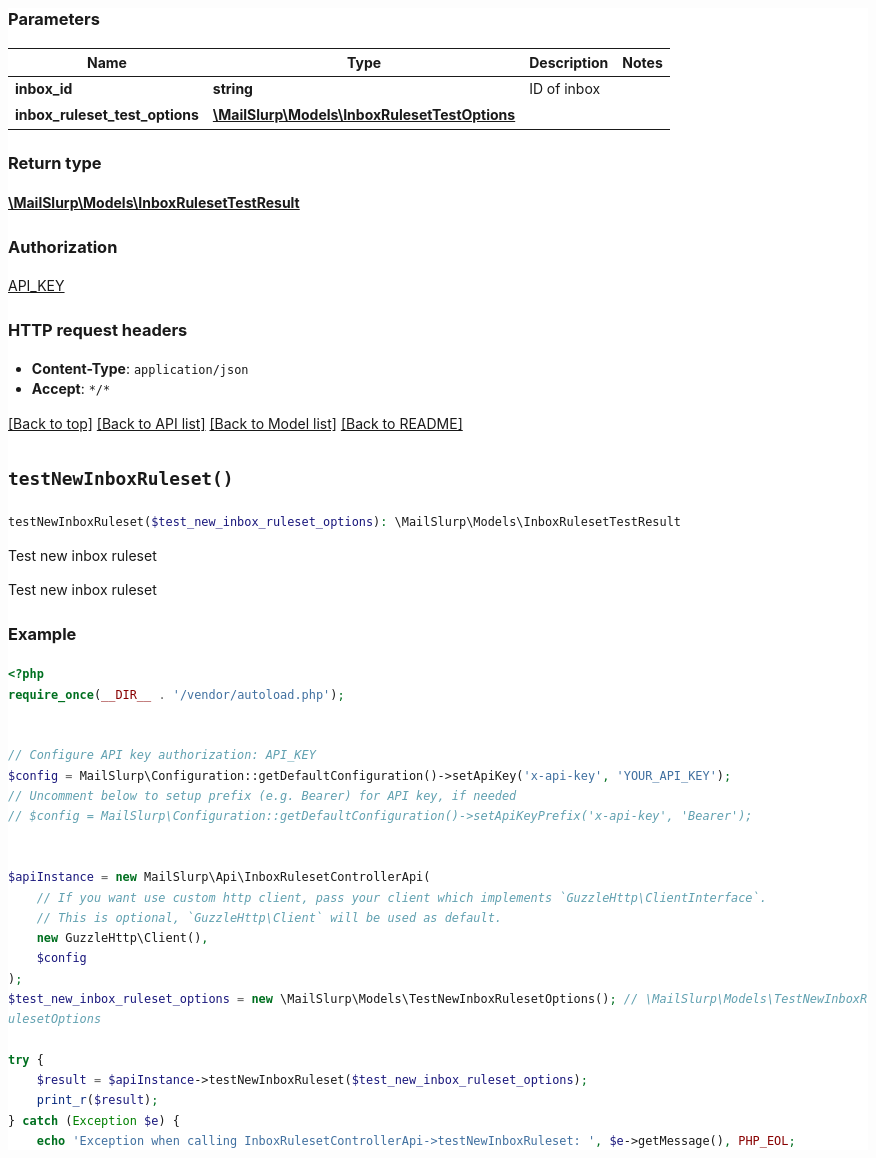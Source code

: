 ### Parameters

| Name | Type | Description  | Notes |
| ------------- | ------------- | ------------- | ------------- |
| **inbox_id** | **string**| ID of inbox | |
| **inbox_ruleset_test_options** | [**\MailSlurp\Models\InboxRulesetTestOptions**](../Model/InboxRulesetTestOptions)|  | |

### Return type

[**\MailSlurp\Models\InboxRulesetTestResult**](../Model/InboxRulesetTestResult)

### Authorization

[API_KEY](../../README#API_KEY)

### HTTP request headers

- **Content-Type**: `application/json`
- **Accept**: `*/*`

[[Back to top]](#) [[Back to API list]](../../README#endpoints)
[[Back to Model list]](../../README#models)
[[Back to README]](../../README)

## `testNewInboxRuleset()`

```php
testNewInboxRuleset($test_new_inbox_ruleset_options): \MailSlurp\Models\InboxRulesetTestResult
```

Test new inbox ruleset

Test new inbox ruleset

### Example

```php
<?php
require_once(__DIR__ . '/vendor/autoload.php');


// Configure API key authorization: API_KEY
$config = MailSlurp\Configuration::getDefaultConfiguration()->setApiKey('x-api-key', 'YOUR_API_KEY');
// Uncomment below to setup prefix (e.g. Bearer) for API key, if needed
// $config = MailSlurp\Configuration::getDefaultConfiguration()->setApiKeyPrefix('x-api-key', 'Bearer');


$apiInstance = new MailSlurp\Api\InboxRulesetControllerApi(
    // If you want use custom http client, pass your client which implements `GuzzleHttp\ClientInterface`.
    // This is optional, `GuzzleHttp\Client` will be used as default.
    new GuzzleHttp\Client(),
    $config
);
$test_new_inbox_ruleset_options = new \MailSlurp\Models\TestNewInboxRulesetOptions(); // \MailSlurp\Models\TestNewInboxRulesetOptions

try {
    $result = $apiInstance->testNewInboxRuleset($test_new_inbox_ruleset_options);
    print_r($result);
} catch (Exception $e) {
    echo 'Exception when calling InboxRulesetControllerApi->testNewInboxRuleset: ', $e->getMessage(), PHP_EOL;
```